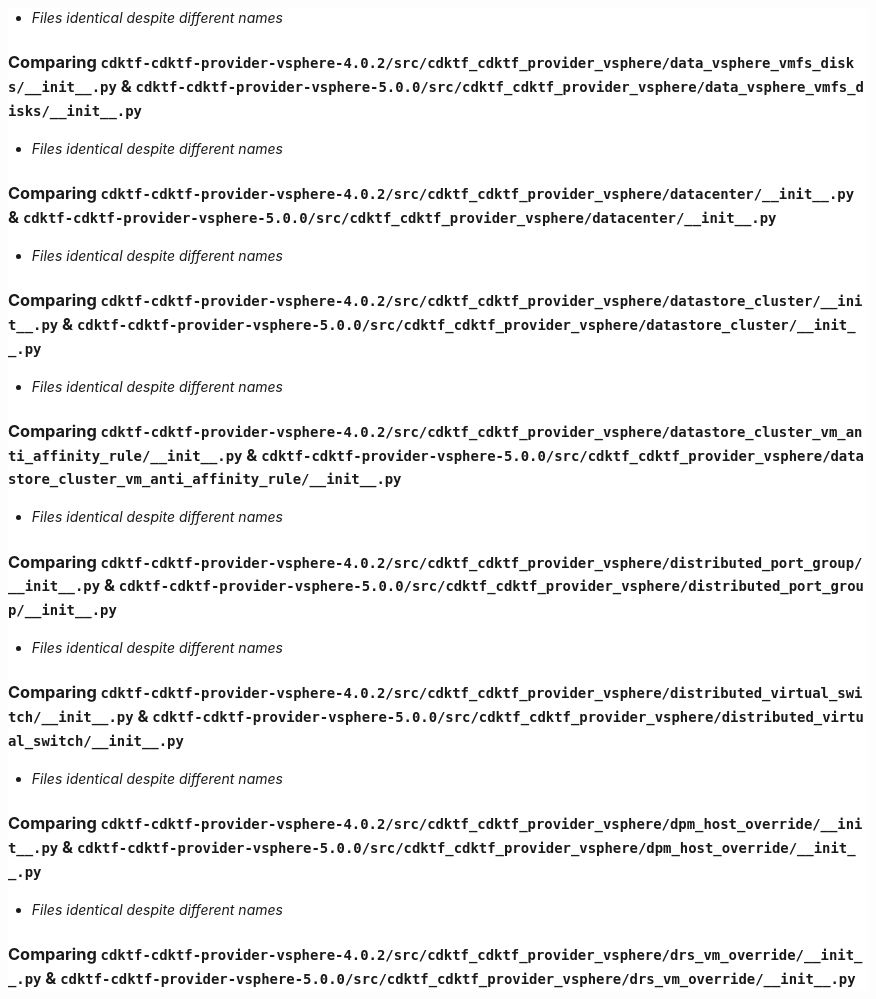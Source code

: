  * *Files identical despite different names*

### Comparing `cdktf-cdktf-provider-vsphere-4.0.2/src/cdktf_cdktf_provider_vsphere/data_vsphere_vmfs_disks/__init__.py` & `cdktf-cdktf-provider-vsphere-5.0.0/src/cdktf_cdktf_provider_vsphere/data_vsphere_vmfs_disks/__init__.py`

 * *Files identical despite different names*

### Comparing `cdktf-cdktf-provider-vsphere-4.0.2/src/cdktf_cdktf_provider_vsphere/datacenter/__init__.py` & `cdktf-cdktf-provider-vsphere-5.0.0/src/cdktf_cdktf_provider_vsphere/datacenter/__init__.py`

 * *Files identical despite different names*

### Comparing `cdktf-cdktf-provider-vsphere-4.0.2/src/cdktf_cdktf_provider_vsphere/datastore_cluster/__init__.py` & `cdktf-cdktf-provider-vsphere-5.0.0/src/cdktf_cdktf_provider_vsphere/datastore_cluster/__init__.py`

 * *Files identical despite different names*

### Comparing `cdktf-cdktf-provider-vsphere-4.0.2/src/cdktf_cdktf_provider_vsphere/datastore_cluster_vm_anti_affinity_rule/__init__.py` & `cdktf-cdktf-provider-vsphere-5.0.0/src/cdktf_cdktf_provider_vsphere/datastore_cluster_vm_anti_affinity_rule/__init__.py`

 * *Files identical despite different names*

### Comparing `cdktf-cdktf-provider-vsphere-4.0.2/src/cdktf_cdktf_provider_vsphere/distributed_port_group/__init__.py` & `cdktf-cdktf-provider-vsphere-5.0.0/src/cdktf_cdktf_provider_vsphere/distributed_port_group/__init__.py`

 * *Files identical despite different names*

### Comparing `cdktf-cdktf-provider-vsphere-4.0.2/src/cdktf_cdktf_provider_vsphere/distributed_virtual_switch/__init__.py` & `cdktf-cdktf-provider-vsphere-5.0.0/src/cdktf_cdktf_provider_vsphere/distributed_virtual_switch/__init__.py`

 * *Files identical despite different names*

### Comparing `cdktf-cdktf-provider-vsphere-4.0.2/src/cdktf_cdktf_provider_vsphere/dpm_host_override/__init__.py` & `cdktf-cdktf-provider-vsphere-5.0.0/src/cdktf_cdktf_provider_vsphere/dpm_host_override/__init__.py`

 * *Files identical despite different names*

### Comparing `cdktf-cdktf-provider-vsphere-4.0.2/src/cdktf_cdktf_provider_vsphere/drs_vm_override/__init__.py` & `cdktf-cdktf-provider-vsphere-5.0.0/src/cdktf_cdktf_provider_vsphere/drs_vm_override/__init__.py`
